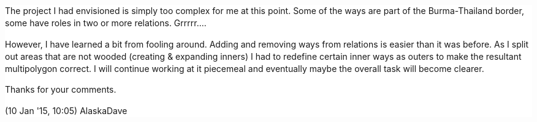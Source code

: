 <p>The project I had envisioned is simply too complex for me at this point. Some of the ways are part of the Burma-Thailand border, some have roles in two or more relations. Grrrrr....</p>
<p>However, I have learned a bit from fooling around. Adding and removing ways from relations is easier than it was before. As I split out areas that are not wooded (creating &amp; expanding inners) I had to redefine certain inner ways as outers to make the resultant multipolygon correct. I will continue working at it piecemeal and eventually maybe the overall task will become clearer.</p>
<p>Thanks for your comments.</p>
</div>
<div id="comment-40187-info" class="comment-info">
<span class="comment-age">(10 Jan '15, 10:05)</span> <span class="comment-user userinfo">AlaskaDave</span>
</div>
</div>
</div>
<div id="comment-tools-40136" class="comment-tools">
&#10;</div>
<div class="clear">
&#10;</div>
<div id="comment-40136-form-container" class="comment-form-container">
&#10;</div>
<div class="clear">
&#10;</div>
</div></td>
</tr>
</tbody>
</table>

</div>

<div class="paginator-container-left">

</div>

</div>

</div>

